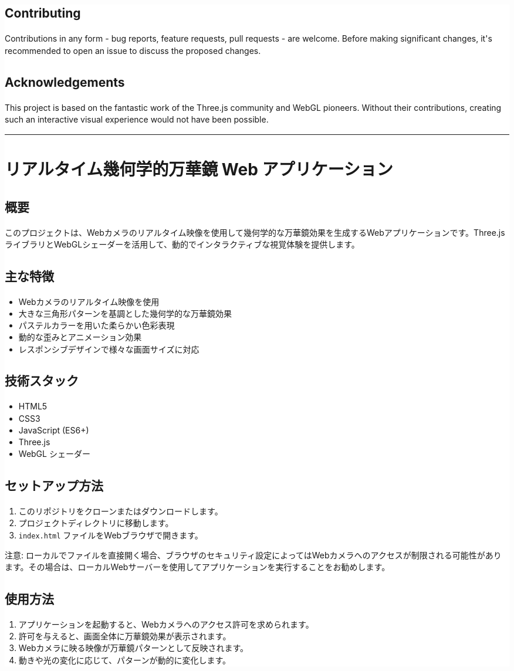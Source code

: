 ## Contributing

Contributions in any form - bug reports, feature requests, pull requests - are welcome. Before making significant changes, it's recommended to open an issue to discuss the proposed changes.

## Acknowledgements

This project is based on the fantastic work of the Three.js community and WebGL pioneers. Without their contributions, creating such an interactive visual experience would not have been possible.

---

# リアルタイム幾何学的万華鏡 Web アプリケーション

## 概要

このプロジェクトは、Webカメラのリアルタイム映像を使用して幾何学的な万華鏡効果を生成するWebアプリケーションです。Three.jsライブラリとWebGLシェーダーを活用して、動的でインタラクティブな視覚体験を提供します。

## 主な特徴

- Webカメラのリアルタイム映像を使用
- 大きな三角形パターンを基調とした幾何学的な万華鏡効果
- パステルカラーを用いた柔らかい色彩表現
- 動的な歪みとアニメーション効果
- レスポンシブデザインで様々な画面サイズに対応

## 技術スタック

- HTML5
- CSS3
- JavaScript (ES6+)
- Three.js
- WebGL シェーダー

## セットアップ方法

1. このリポジトリをクローンまたはダウンロードします。
2. プロジェクトディレクトリに移動します。
3. `index.html` ファイルをWebブラウザで開きます。

注意: ローカルでファイルを直接開く場合、ブラウザのセキュリティ設定によってはWebカメラへのアクセスが制限される可能性があります。その場合は、ローカルWebサーバーを使用してアプリケーションを実行することをお勧めします。

## 使用方法

1. アプリケーションを起動すると、Webカメラへのアクセス許可を求められます。
2. 許可を与えると、画面全体に万華鏡効果が表示されます。
3. Webカメラに映る映像が万華鏡パターンとして反映されます。
4. 動きや光の変化に応じて、パターンが動的に変化します。
